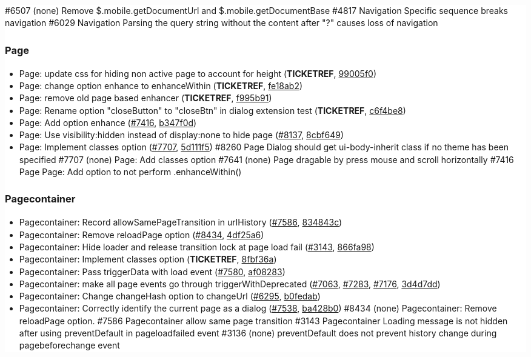 #6507	(none)	Remove $.mobile.getDocumentUrl and $.mobile.getDocumentBase
#4817	Navigation	Specific sequence breaks navigation
#6029	Navigation	Parsing the query string without the content after "?" causes loss of navigation

### Page
* Page: update css for hiding non active page to account for height (__TICKETREF__, [99005f0](https://github.com/jquery/jquery-mobile/commit/99005f0886362626ad917ccda54af07044a32798))
* Page: change option enhance to enhanceWithin (__TICKETREF__, [fe18ab2](https://github.com/jquery/jquery-mobile/commit/fe18ab292f1da2da52a9430d1ef00ef4a92c1511))
* Page: remove old page based enhancer (__TICKETREF__, [f995b91](https://github.com/jquery/jquery-mobile/commit/f995b9133469661b75b9a100b92a163d69a35976))
* Page: Rename option "closeButton" to "closeBtn" in dialog extension test (__TICKETREF__, [c6f4be8](https://github.com/jquery/jquery-mobile/commit/c6f4be85a9c068d22e87aaea34691943fdea1a8d))
* Page: Add option enhance ([#7416](https://github.com/jquery/jquery-mobile/issues/7416), [b347f0d](https://github.com/jquery/jquery-mobile/commit/b347f0d20e965211d508dc9d60bdaf1350b0ceb5))
* Page: Use visibility:hidden instead of display:none to hide page ([#8137](https://github.com/jquery/jquery-mobile/issues/8137), [8cbf649](https://github.com/jquery/jquery-mobile/commit/8cbf6490db7d5f343fb394ba971da1529e5dd5d6))
* Page: Implement classes option ([#7707](https://github.com/jquery/jquery-mobile/issues/7707), [5d111f5](https://github.com/jquery/jquery-mobile/commit/5d111f56ccbe5674f22d4b1929037a0b3a5eb497))
#8260	Page	Dialog should get ui-body-inherit class if no theme has been specified
#7707	(none)	Page: Add classes option
#7641	(none)	Page dragable by press mouse and scroll horizontally
#7416	Page	Page: Add option to not perform .enhanceWithin()

### Pagecontainer
* Pagecontainer: Record allowSamePageTransition in urlHistory ([#7586](https://github.com/jquery/jquery-mobile/issues/7586), [834843c](https://github.com/jquery/jquery-mobile/commit/834843c5f27abb8ea152982ac10ee5704efc40b7))
* Pagecontainer: Remove reloadPage option ([#8434](https://github.com/jquery/jquery-mobile/issues/8434), [4df25a6](https://github.com/jquery/jquery-mobile/commit/4df25a6f4d5202e113a0cf2805ea3797e8578426))
* Pagecontainer: Hide loader and release transition lock at page load fail ([#3143](https://github.com/jquery/jquery-mobile/issues/3143), [866fa98](https://github.com/jquery/jquery-mobile/commit/866fa98ec7f6d63b4ba26539ae0e22327afda228))
* Pagecontainer: Implement classes option (__TICKETREF__, [8fbf36a](https://github.com/jquery/jquery-mobile/commit/8fbf36a710ebb9ba119fd7ad0fb45dad8b794379))
* Pagecontainer: Pass triggerData with load event ([#7580](https://github.com/jquery/jquery-mobile/issues/7580), [af08283](https://github.com/jquery/jquery-mobile/commit/af08283cf3e81804b43bc8f0498e6a3128a16ee1))
* Pagecontainer: make all page events go through triggerWithDeprecated ([#7063](https://github.com/jquery/jquery-mobile/issues/7063), [#7283](https://github.com/jquery/jquery-mobile/issues/7283), [#7176](https://github.com/jquery/jquery-mobile/issues/7176), [3d4d7dd](https://github.com/jquery/jquery-mobile/commit/3d4d7dd5e997129fd6092d5a9945670443b6e6cc))
* Pagecontainer: Change changeHash option to changeUrl ([#6295](https://github.com/jquery/jquery-mobile/issues/6295), [b0fedab](https://github.com/jquery/jquery-mobile/commit/b0fedab57478f927bf9acd8d1ff173e123180a8a))
* Pagecontainer: Correctly identify the current page as a dialog ([#7538](https://github.com/jquery/jquery-mobile/issues/7538), [ba428b0](https://github.com/jquery/jquery-mobile/commit/ba428b092ad5a94906405738c193af772febe5f9))
#8434	(none)	Pagecontainer: Remove reloadPage option.
#7586	Pagecontainer	allow same page transition
#3143	Pagecontainer	Loading message is not hidden after using preventDefault in pageloadfailed event
#3136	(none)	preventDefault does not prevent history change during pagebeforechange event
